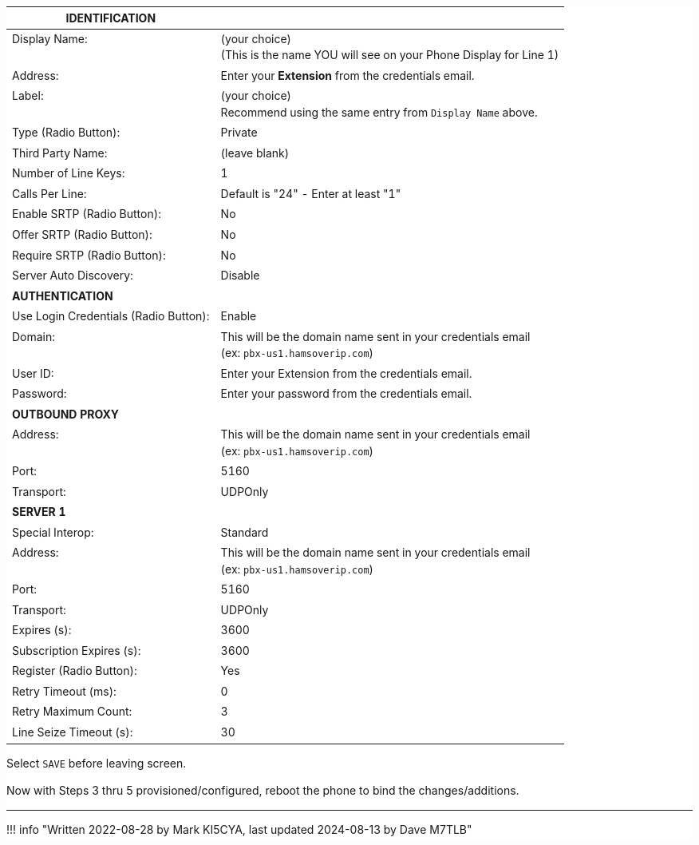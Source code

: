 | **IDENTIFICATION** ||
| -- | -- |
| Display Name: | (your choice)<br />(This is the name YOU will see on your Phone Display for Line 1) |
| Address: | Enter your **Extension** from the credentials email. |
| Label: | (your choice)<br />Recommend using the same entry from `Display Name` above. |
| Type (Radio Button): | Private |
| Third Party Name: | (leave blank) |
| Number of Line Keys: | 1 |
| Calls Per Line: | Default is "24" - Enter at least "1" |
| Enable SRTP (Radio Button): | No |
| Offer SRTP (Radio Button): | No |
| Require SRTP (Radio Button): | No |
| Server Auto Discovery: | Disable |
| **AUTHENTICATION** ||
| Use Login Credentials (Radio Button): | Enable |
| Domain: | This will be the domain name sent in your credentials email<br />(ex: `pbx-us1.hamsoverip.com`) |
| User ID: | Enter your Extension from the credentials email. |
| Password: | Enter your password from the credentials email. |
| **OUTBOUND PROXY** ||
| Address: | This will be the domain name sent in your credentials email<br />(ex: `pbx-us1.hamsoverip.com`) |
| Port: | 5160 |
| Transport: | UDPOnly |
| **SERVER 1** ||
| Special Interop: | Standard |
| Address: | This will be the domain name sent in your credentials email<br /> (ex: `pbx-us1.hamsoverip.com`) |
| Port: | 5160 |
| Transport: | UDPOnly |
| Expires (s): | 3600 |
| Subscription Expires (s): | 3600 |
| Register (Radio Button): | Yes |
| Retry Timeout (ms): | 0 |
| Retry Maximum Count: | 3 |
| Line Seize Timeout (s): | 30 |

Select `SAVE` before leaving screen.

Now with Steps 3 thru 5 provisioned/configured, reboot the phone to bind the changes/additions.

---

!!! info "Written 2022-08-28 by Mark KI5CYA, last updated 2024-08-13 by Dave M7TLB"
